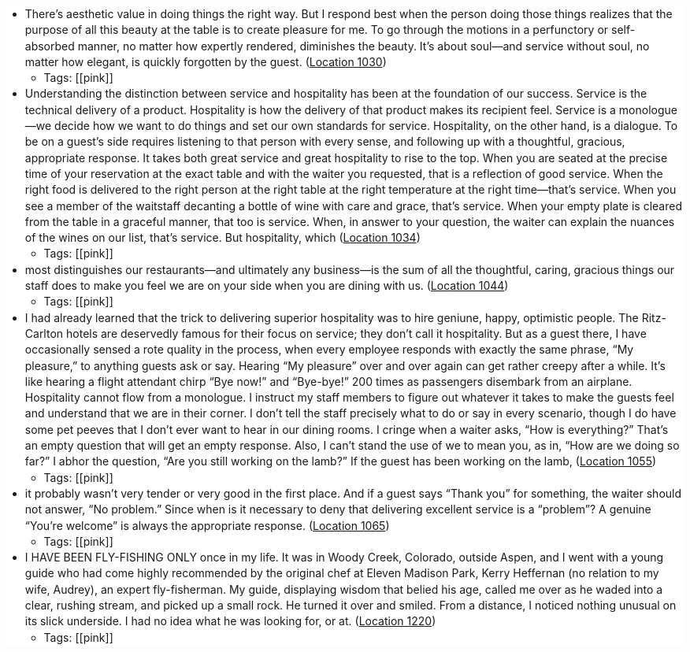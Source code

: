 - There’s aesthetic value in doing things the right way. But I respond best when the person doing those things realizes that the purpose of all this beauty at the table is to create pleasure for me. To go through the motions in a perfunctory or self-absorbed manner, no matter how expertly rendered, diminishes the beauty. It’s about soul—and service without soul, no matter how elegant, is quickly forgotten by the guest. ([Location 1030](https://readwise.io/to_kindle?action=open&asin=B000OI0FCQ&location=1030))
    - Tags: [[pink]] 
- Understanding the distinction between service and hospitality has been at the foundation of our success. Service is the technical delivery of a product. Hospitality is how the delivery of that product makes its recipient feel. Service is a monologue—we decide how we want to do things and set our own standards for service. Hospitality, on the other hand, is a dialogue. To be on a guest’s side requires listening to that person with every sense, and following up with a thoughtful, gracious, appropriate response. It takes both great service and great hospitality to rise to the top. When you are seated at the precise time of your reservation at the exact table and with the waiter you requested, that is a reflection of good service. When the right food is delivered to the right person at the right table at the right temperature at the right time—that’s service. When you see a member of the waitstaff decanting a bottle of wine with care and grace, that’s service. When your empty plate is cleared from the table in a graceful manner, that too is service. When, in answer to your question, the waiter can explain the nuances of the wines on our list, that’s service. But hospitality, which ([Location 1034](https://readwise.io/to_kindle?action=open&asin=B000OI0FCQ&location=1034))
    - Tags: [[pink]] 
- most distinguishes our restaurants—and ultimately any business—is the sum of all the thoughtful, caring, gracious things our staff does to make you feel we are on your side when you are dining with us. ([Location 1044](https://readwise.io/to_kindle?action=open&asin=B000OI0FCQ&location=1044))
    - Tags: [[pink]] 
- I had already learned that the trick to delivering superior hospitality was to hire geniune, happy, optimistic people. The Ritz-Carlton hotels are deservedly famous for their focus on service; they don’t call it hospitality. But as a guest there, I have occasionally sensed a rote quality in the process, when every employee responds with exactly the same phrase, “My pleasure,” to anything guests ask or say. Hearing “My pleasure” over and over again can get rather creepy after a while. It’s like hearing a flight attendant chirp “Bye now!” and “Bye-bye!” 200 times as passengers disembark from an airplane. Hospitality cannot flow from a monologue. I instruct my staff members to figure out whatever it takes to make the guests feel and understand that we are in their corner. I don’t tell the staff precisely what to do or say in every scenario, though I do have some pet peeves that I don’t ever want to hear in our dining rooms. I cringe when a waiter asks, “How is everything?” That’s an empty question that will get an empty response. Also, I can’t stand the use of we to mean you, as in, “How are we doing so far?” I abhor the question, “Are you still working on the lamb?” If the guest has been working on the lamb, ([Location 1055](https://readwise.io/to_kindle?action=open&asin=B000OI0FCQ&location=1055))
    - Tags: [[pink]] 
- it probably wasn’t very tender or very good in the first place. And if a guest says “Thank you” for something, the waiter should not answer, “No problem.” Since when is it necessary to deny that delivering excellent service is a “problem”? A genuine “You’re welcome” is always the appropriate response. ([Location 1065](https://readwise.io/to_kindle?action=open&asin=B000OI0FCQ&location=1065))
    - Tags: [[pink]] 
- I HAVE BEEN FLY-FISHING ONLY once in my life. It was in Woody Creek, Colorado, outside Aspen, and I went with a young guide who had come highly recommended by the original chef at Eleven Madison Park, Kerry Heffernan (no relation to my wife, Audrey), an expert fly-fisherman. My guide, displaying wisdom that belied his age, called me over as he waded into a clear, rushing stream, and picked up a small rock. He turned it over and smiled. From a distance, I noticed nothing unusual on its slick underside. I had no idea what he was looking for, or at. ([Location 1220](https://readwise.io/to_kindle?action=open&asin=B000OI0FCQ&location=1220))
    - Tags: [[pink]] 